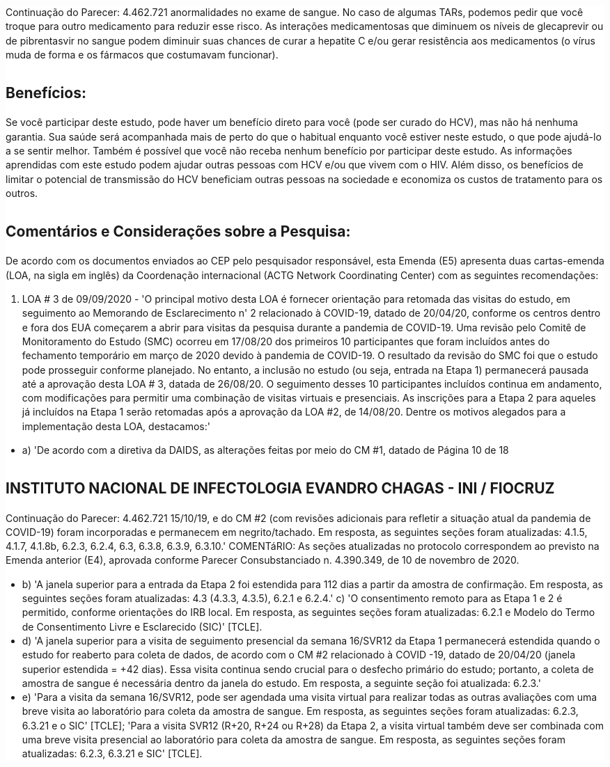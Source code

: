 Continuação do Parecer: 4.462.721
anormalidades no exame de sangue. No caso de algumas TARs, podemos pedir que você troque para outro medicamento para reduzir esse risco. As interações medicamentosas que diminuem os níveis de glecaprevir ou de pibrentasvir no sangue podem diminuir suas chances de curar a hepatite C e/ou gerar resistência aos medicamentos (o vírus muda de forma e os fármacos que costumavam funcionar).

## Benefícios:
Se você participar deste estudo, pode haver um benefício direto para você (pode ser curado do HCV), mas não há nenhuma garantia. Sua saúde será acompanhada mais de perto do que o habitual enquanto você estiver neste estudo, o que pode ajudá-lo a se sentir melhor. Também é possível que você não receba nenhum benefício por participar deste estudo. As informações aprendidas com este estudo podem ajudar outras pessoas com HCV e/ou que vivem com o HIV. Além disso, os benefícios de limitar o potencial de transmissão do HCV beneficiam outras pessoas na sociedade e economiza os custos de tratamento para os outros.

## Comentários e Considerações sobre a Pesquisa:
De acordo com os documentos enviados ao CEP pelo pesquisador responsável, esta Emenda (E5) apresenta duas cartas-emenda (LOA, na sigla em inglês) da Coordenação internacional (ACTG Network Coordinating Center) com as seguintes recomendações:
1) LOA # 3 de 09/09/2020 - 'O principal motivo desta LOA é fornecer orientação para retomada das visitas do estudo, em seguimento ao Memorando de Esclarecimento n' 2 relacionado à COVID-19, datado de 20/04/20, conforme os centros dentro e fora dos EUA começarem a abrir para visitas da pesquisa durante a pandemia de COVID-19. Uma revisão pelo Comitê de Monitoramento do Estudo (SMC) ocorreu em 17/08/20 dos primeiros 10 participantes que foram incluídos antes do fechamento temporário em março de 2020 devido à pandemia de COVID-19. O resultado da revisão do SMC foi que o estudo pode prosseguir conforme planejado. No entanto, a inclusão no estudo (ou seja, entrada na Etapa 1) permanecerá pausada até a aprovação desta LOA # 3, datada de 26/08/20. O seguimento desses 10 participantes incluídos continua em andamento, com modificações para permitir uma combinação de visitas virtuais e presenciais. As inscrições para a Etapa 2 para aqueles já incluídos na Etapa 1 serão retomadas após a aprovação da LOA #2, de 14/08/20. Dentre os motivos alegados para a implementação desta LOA, destacamos:'
- a) 'De acordo com a diretiva da DAIDS, as alterações feitas por meio do CM #1, datado de
Página 10 de 18

## INSTITUTO NACIONAL DE INFECTOLOGIA EVANDRO CHAGAS - INI / FIOCRUZ

Continuação do Parecer: 4.462.721
15/10/19, e do CM #2 (com revisões adicionais para refletir a situação atual da pandemia de COVID-19) foram incorporadas e permanecem em negrito/tachado. Em resposta, as seguintes seções foram atualizadas:  4.1.5,  4.1.7,  4.1.8b,  6.2.3,  6.2.4,  6.3,  6.3.8,  6.3.9,  6.3.10.'
COMENTáRIO: As seções atualizadas no protocolo correspondem ao previsto na Emenda anterior (E4), aprovada conforme Parecer Consubstanciado n. 4.390.349, de 10 de novembro de 2020.
- b) 'A janela superior para a entrada da Etapa 2 foi estendida para 112 dias a partir da amostra de confirmação. Em resposta, as seguintes seções foram atualizadas: 4.3 (4.3.3, 4.3.5), 6.2.1 e 6.2.4.' c) 'O consentimento remoto para as Etapa 1 e 2 é permitido, conforme orientações do IRB local. Em resposta, as seguintes seções foram atualizadas: 6.2.1 e Modelo do Termo de Consentimento Livre e Esclarecido (SIC)' [TCLE].
- d) 'A janela superior para a visita de seguimento presencial da semana 16/SVR12 da Etapa 1 permanecerá estendida quando o estudo for reaberto para coleta de dados, de acordo com o CM #2 relacionado à COVID -19, datado de 20/04/20 (janela superior estendida = +42 dias). Essa visita continua sendo crucial para o desfecho primário do estudo; portanto, a coleta de amostra de sangue é necessária dentro da janela do estudo. Em resposta, a seguinte seção foi atualizada: 6.2.3.'
- e) 'Para a visita da semana 16/SVR12, pode ser agendada uma visita virtual para realizar todas as outras avaliações com uma breve visita ao laboratório para coleta da amostra de sangue. Em resposta, as seguintes seções foram atualizadas: 6.2.3, 6.3.21 e o SIC' [TCLE]; 'Para a visita SVR12 (R+20, R+24 ou R+28) da Etapa 2, a visita virtual também deve ser combinada com uma breve visita presencial ao laboratório para coleta da amostra de sangue. Em resposta, as seguintes seções foram atualizadas: 6.2.3, 6.3.21 e SIC' [TCLE].